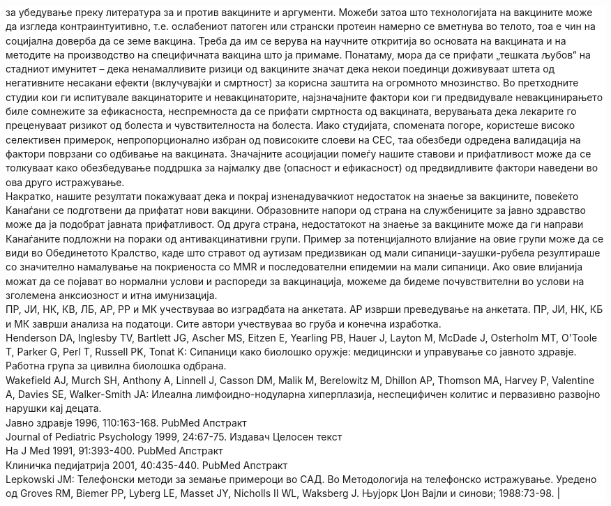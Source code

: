 за убедување преку литература за и против вакцините и аргументи. Можеби затоа што технологијата на вакцините може да изгледа контраинтуитивно, т.е. ослабениот патоген или странски протеин намерно се вметнува во телото, тоа е чин на социјална доверба да се земе вакцина. Треба да им се верува на научните откритија во основата на вакцината и на методите на производство на специфичната вакцина што ја примаме. Понатаму, мора да се прифати „тешката љубов“ на стадниот имунитет – дека ненамалливите ризици од вакцините значат дека некои поединци доживуваат штета од негативните несакани ефекти (вклучувајќи и смртност) за корисна заштита на огромното мнозинство. Во претходните студии кои ги испитувале вакцинаторите и невакцинаторите, најзначајните фактори кои ги предвидувале невакцинирањето биле сомнежите за ефикасноста, неспремноста да се прифати смртноста од вакцината, верувањата дека лекарите го преценуваат ризикот од болеста и чувствителноста на болеста. Иако студијата, спомената погоре, користеше високо селективен примерок, непропорционално избран од повисоките слоеви на СЕС, таа обезбеди одредена валидација на фактори поврзани со одбивање на вакцината. Значајните асоцијации помеѓу нашите ставови и прифатливост може да се толкуваат како обезбедување поддршка за најмалку две (опасност и ефикасност) од предвидливите фактори наведени во ова друго истражување.<br/>Накратко, нашите резултати покажуваат дека и покрај изненадувачкиот недостаток на знаење за вакцините, повеќето Канаѓани се подготвени да прифатат нови вакцини. Образовните напори од страна на службениците за јавно здравство може да ја подобрат јавната прифатливост. Од друга страна, недостатокот на знаење за вакцините може да ги направи Канаѓаните подложни на пораки од антивакцинативни групи. Пример за потенцијалното влијание на овие групи може да се види во Обединетото Кралство, каде што стравот од аутизам предизвикан од мали сипаници-заушки-рубела резултираше со значително намалување на покриеноста со MMR и последователни епидемии на мали сипаници. Ако овие влијанија можат да се појават во нормални услови и распореди за вакцинација, можеме да бидеме почувствителни во услови на зголемена анксиозност и итна имунизација.<br/>ПР, ЈИ, НК, КВ, ЛБ, АР, РР и МК учествуваа во изградбата на анкетата. АР изврши преведување на анкетата. ПР, ЈИ, НК, КБ и МК заврши анализа на податоци. Сите автори учествуваа во груба и конечна изработка.<br/>Henderson DA, Inglesby TV, Bartlett JG, Ascher MS, Eitzen E, Yearling PB, Hauer J, Layton M, McDade J, Osterholm MT, O'Toole T, Parker G, Perl T, Russell PK, Tonat K: Сипаници како биолошко оружје: медицински и управување со јавното здравје. Работна група за цивилна биолошка одбрана.<br/>Wakefield AJ, Murch SH, Anthony A, Linnell J, Casson DM, Malik M, Berelowitz M, Dhillon AP, Thomson MA, Harvey P, Valentine A, Davies SE, Walker-Smith JA: Илеална лимфоидно-нодуларна хиперплазија, неспецифичен колитис и первазивно развојно нарушки кај децата.<br/>Јавно здравје 1996, 110:163-168. PubMed Апстракт<br/>Journal of Pediatric Psychology 1999, 24:67-75. Издавач Целосен текст<br/>На J Med 1991, 91:393-400. PubMed Апстракт<br/>Клиничка педијатрија 2001, 40:435-440. PubMed Апстракт<br/>Lepkowski JM: Телефонски методи за земање примероци во САД. Во Методологија на телефонско истражување. Уредено од Groves RM, Biemer PP, Lyberg LE, Masset JY, Nicholls II WL, Waksberg J. Њујорк Џон Вајли и синови; 1988:73-98. |